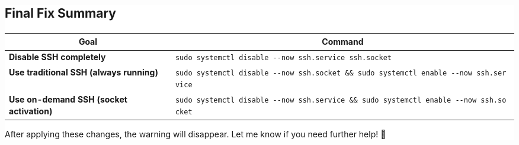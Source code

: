 ## **Final Fix Summary**
| Goal | Command |
|------|---------|
| **Disable SSH completely** | `sudo systemctl disable --now ssh.service ssh.socket` |
| **Use traditional SSH (always running)** | `sudo systemctl disable --now ssh.socket && sudo systemctl enable --now ssh.service` |
| **Use on-demand SSH (socket activation)** | `sudo systemctl disable --now ssh.service && sudo systemctl enable --now ssh.socket` |

After applying these changes, the warning will disappear. Let me know if you need further help! 🚀
